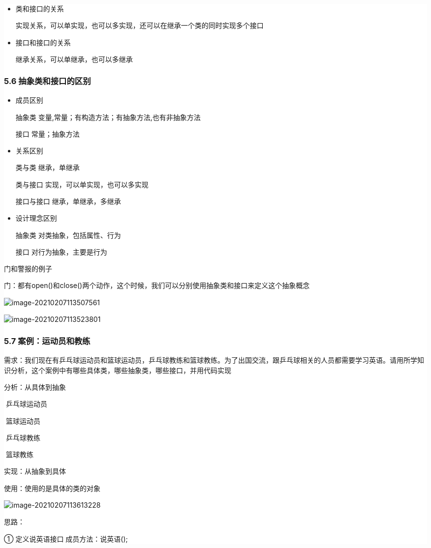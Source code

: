 - 类和接口的关系

  实现关系，可以单实现，也可以多实现，还可以在继承一个类的同时实现多个接口

- 接口和接口的关系

  继承关系，可以单继承，也可以多继承

### 5.6 抽象类和接口的区别

- 成员区别

  抽象类  变量,常量；有构造方法；有抽象方法,也有非抽象方法

  接口  常量；抽象方法

- 关系区别

  类与类  继承，单继承

  类与接口  实现，可以单实现，也可以多实现

  接口与接口  继承，单继承，多继承

- 设计理念区别

  抽象类  对类抽象，包括属性、行为

  接口  对行为抽象，主要是行为

门和警报的例子

门：都有open()和close()两个动作，这个时候，我们可以分别使用抽象类和接口来定义这个抽象概念

![image-20210207113507561](https://gitee.com/zgf1366/pic_store/raw/master/img/20210207113507.png)

![image-20210207113523801](https://gitee.com/zgf1366/pic_store/raw/master/img/20210207113523.png)

### 5.7 案例：运动员和教练

需求：我们现在有乒乓球运动员和篮球运动员，乒乓球教练和篮球教练。为了出国交流，跟乒乓球相关的人员都需要学习英语。请用所学知识分析，这个案例中有哪些具体类，哪些抽象类，哪些接口，并用代码实现

分析：从具体到抽象

​         乒乓球运动员

​         篮球运动员

​         乒乓球教练

​         篮球教练

实现：从抽象到具体

使用：使用的是具体的类的对象

![image-20210207113613228](https://gitee.com/zgf1366/pic_store/raw/master/img/20210207113613.png)

思路：

① 定义说英语接口 成员方法：说英语();
